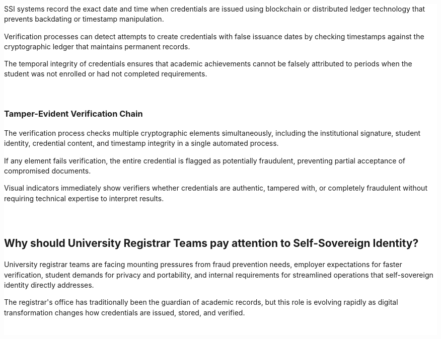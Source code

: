 SSI systems record the exact date and time when credentials are issued using blockchain or distributed ledger technology that prevents backdating or timestamp manipulation.

Verification processes can detect attempts to create credentials with false issuance dates by checking timestamps against the cryptographic ledger that maintains permanent records.

The temporal integrity of credentials ensures that academic achievements cannot be falsely attributed to periods when the student was not enrolled or had not completed requirements.

<br>

### Tamper-Evident Verification Chain

The verification process checks multiple cryptographic elements simultaneously, including the institutional signature, student identity, credential content, and timestamp integrity in a single automated process.

If any element fails verification, the entire credential is flagged as potentially fraudulent, preventing partial acceptance of compromised documents.

Visual indicators immediately show verifiers whether credentials are authentic, tampered with, or completely fraudulent without requiring technical expertise to interpret results.

<br>

## Why should University Registrar Teams pay attention to Self-Sovereign Identity?

University registrar teams are facing mounting pressures from fraud prevention needs, employer expectations for faster verification, student demands for privacy and portability, and internal requirements for streamlined operations that self-sovereign identity directly addresses.

The registrar's office has traditionally been the guardian of academic records, but this role is evolving rapidly as digital transformation changes how credentials are issued, stored, and verified.

<br>

